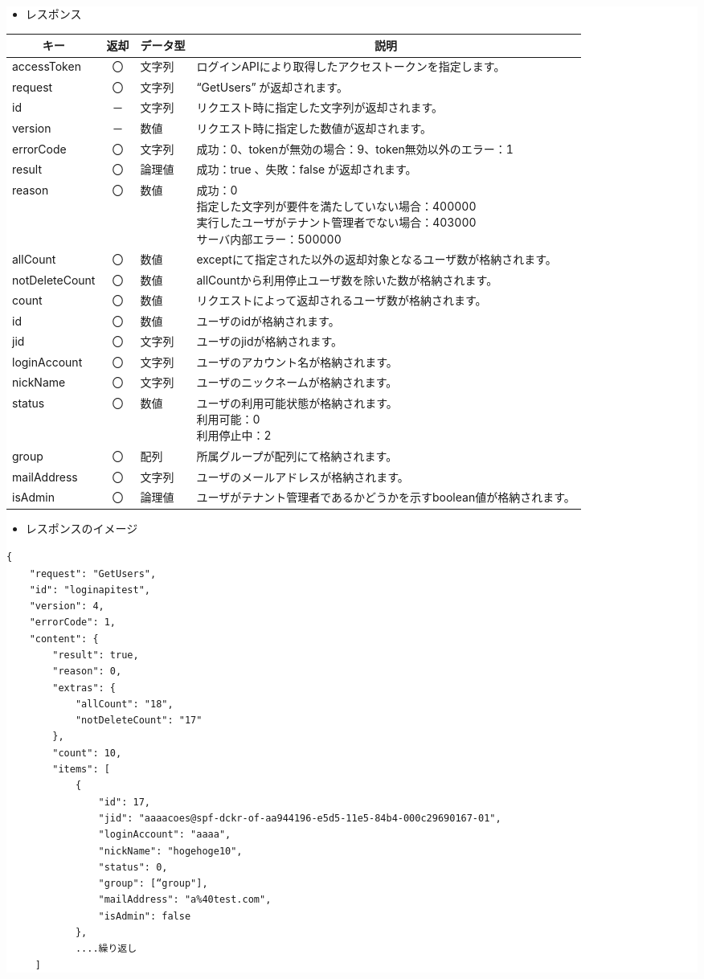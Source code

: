 + レスポンス


| キー | 返却 | データ型 | 説明 |
| -------- | :--------: | -------- | -------- |
| accessToken | 〇 | 文字列 | ログインAPIにより取得したアクセストークンを指定します。 |
| request | 〇 | 文字列 | “GetUsers” が返却されます。 |
| id | － | 文字列 | リクエスト時に指定した文字列が返却されます。 |
| version | － | 数値 | リクエスト時に指定した数値が返却されます。 |
| errorCode | 〇 | 文字列 | 成功：0、tokenが無効の場合：9、token無効以外のエラー：1 |
| result | 〇 | 論理値 | 成功：true 、失敗：false が返却されます。 |
| reason | 〇 | 数値 | 成功：0 <br> 指定した文字列が要件を満たしていない場合：400000 <br> 実行したユーザがテナント管理者でない場合：403000 <br> サーバ内部エラー：500000 |
| allCount | 〇 | 数値 | exceptにて指定された以外の返却対象となるユーザ数が格納されます。 |
| notDeleteCount | 〇 | 数値 | allCountから利用停止ユーザ数を除いた数が格納されます。 |
| count | 〇 | 数値 | リクエストによって返却されるユーザ数が格納されます。 |
| id | 〇 | 数値 | ユーザのidが格納されます。 |
| jid | 〇 | 文字列 | ユーザのjidが格納されます。 |
| loginAccount | 〇 | 文字列 | ユーザのアカウント名が格納されます。 |
| nickName | 〇 | 文字列 | ユーザのニックネームが格納されます。 |
| status | 〇 | 数値 | ユーザの利用可能状態が格納されます。 <br> 利用可能：0 <br> 利用停止中：2 |
| group | 〇 | 配列 | 所属グループが配列にて格納されます。 |
| mailAddress | 〇 | 文字列 | ユーザのメールアドレスが格納されます。 |
| isAdmin | 〇 | 論理値 | ユーザがテナント管理者であるかどうかを示すboolean値が格納されます。 |

+ レスポンスのイメージ

~~~
{
    "request": "GetUsers",
    "id": "loginapitest",
    "version": 4,
    "errorCode": 1,
    "content": {
        "result": true,
        "reason": 0,
        "extras": {
            "allCount": "18",
            "notDeleteCount": "17"
        },
        "count": 10,
        "items": [
            {
                "id": 17,
                "jid": "aaaacoes@spf-dckr-of-aa944196-e5d5-11e5-84b4-000c29690167-01",
                "loginAccount": "aaaa",
                "nickName": "hogehoge10",
                "status": 0,
                "group": [“group"],
                "mailAddress": "a%40test.com",
                "isAdmin": false
            },
            ....繰り返し
     ]
~~~